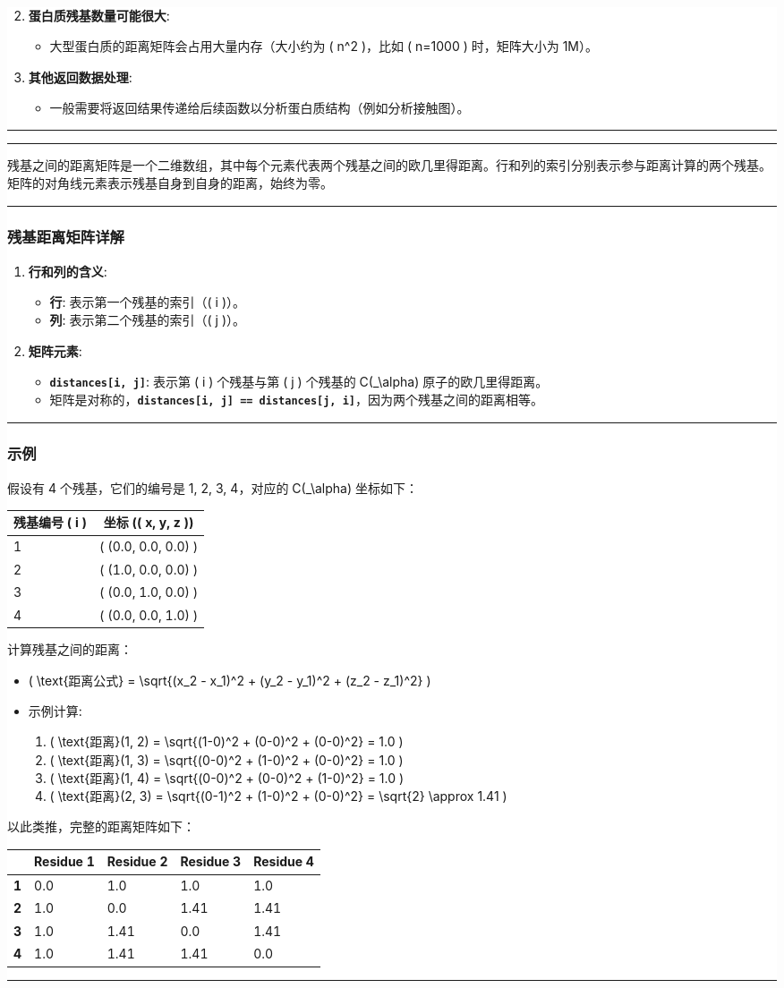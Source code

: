 2. **蛋白质残基数量可能很大**:
   - 大型蛋白质的距离矩阵会占用大量内存（大小约为 \( n^2 \)，比如 \( n=1000 \) 时，矩阵大小为 1M）。

3. **其他返回数据处理**:
   - 一般需要将返回结果传递给后续函数以分析蛋白质结构（例如分析接触图）。
-----

-----
残基之间的距离矩阵是一个二维数组，其中每个元素代表两个残基之间的欧几里得距离。行和列的索引分别表示参与距离计算的两个残基。矩阵的对角线元素表示残基自身到自身的距离，始终为零。

---

### 残基距离矩阵详解
1. **行和列的含义**:
   - **行**: 表示第一个残基的索引（\( i \)）。
   - **列**: 表示第二个残基的索引（\( j \)）。

2. **矩阵元素**:
   - **`distances[i, j]`**: 表示第 \( i \) 个残基与第 \( j \) 个残基的 C\(_\alpha\) 原子的欧几里得距离。
   - 矩阵是对称的，**`distances[i, j] == distances[j, i]`**，因为两个残基之间的距离相等。

---

### 示例
假设有 4 个残基，它们的编号是 1, 2, 3, 4，对应的 C\(_\alpha\) 坐标如下：

| 残基编号 \( i \) | 坐标 (\( x, y, z \)) |
|------------------|----------------------|
| 1                | \( (0.0, 0.0, 0.0) \) |
| 2                | \( (1.0, 0.0, 0.0) \) |
| 3                | \( (0.0, 1.0, 0.0) \) |
| 4                | \( (0.0, 0.0, 1.0) \) |

计算残基之间的距离：
- \( \text{距离公式} = \sqrt{(x_2 - x_1)^2 + (y_2 - y_1)^2 + (z_2 - z_1)^2} \)

- 示例计算:
  1. \( \text{距离}(1, 2) = \sqrt{(1-0)^2 + (0-0)^2 + (0-0)^2} = 1.0 \)
  2. \( \text{距离}(1, 3) = \sqrt{(0-0)^2 + (1-0)^2 + (0-0)^2} = 1.0 \)
  3. \( \text{距离}(1, 4) = \sqrt{(0-0)^2 + (0-0)^2 + (1-0)^2} = 1.0 \)
  4. \( \text{距离}(2, 3) = \sqrt{(0-1)^2 + (1-0)^2 + (0-0)^2} = \sqrt{2} \approx 1.41 \)

以此类推，完整的距离矩阵如下：

|         | Residue 1 | Residue 2 | Residue 3 | Residue 4 |
|---------|-----------|-----------|-----------|-----------|
| **1**   | 0.0       | 1.0       | 1.0       | 1.0       |
| **2**   | 1.0       | 0.0       | 1.41      | 1.41      |
| **3**   | 1.0       | 1.41      | 0.0       | 1.41      |
| **4**   | 1.0       | 1.41      | 1.41      | 0.0       |

---